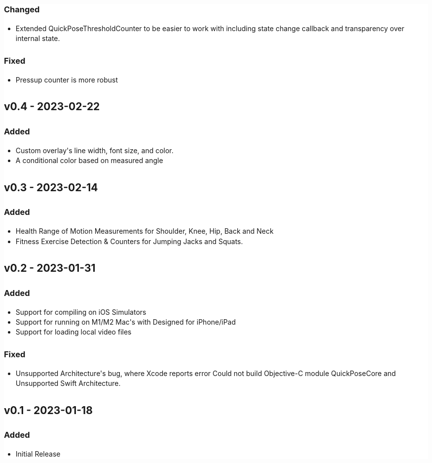 ### Changed
- Extended QuickPoseThresholdCounter to be easier to work with including state change callback and transparency over internal state.

### Fixed
- Pressup counter is more robust

## v0.4 - 2023-02-22

### Added
- Custom overlay's line width, font size, and color.
- A conditional color based on measured angle

## v0.3 - 2023-02-14

### Added
- Health Range of Motion Measurements for Shoulder, Knee, Hip, Back and Neck
- Fitness Exercise Detection & Counters for Jumping Jacks and Squats.

## v0.2 - 2023-01-31

### Added
- Support for compiling on iOS Simulators
- Support for running on M1/M2 Mac's with Designed for iPhone/iPad
- Support for loading local video files

### Fixed
- Unsupported Architecture's bug, where Xcode reports error Could not build Objective-C module QuickPoseCore and Unsupported Swift Architecture.

## v0.1 - 2023-01-18

### Added
- Initial Release

